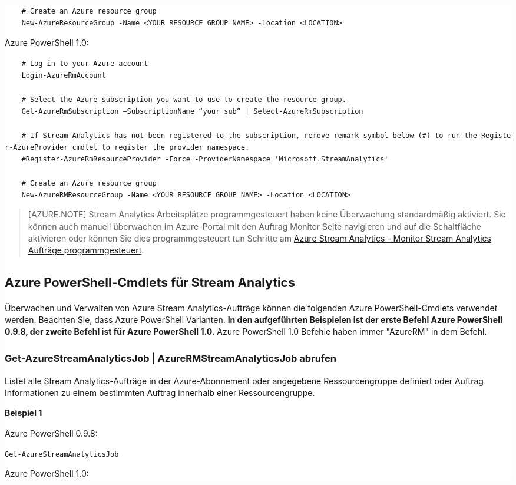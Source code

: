         # Create an Azure resource group
        New-AzureResourceGroup -Name <YOUR RESOURCE GROUP NAME> -Location <LOCATION>

Azure PowerShell 1.0:  

        # Log in to your Azure account
        Login-AzureRmAccount

        # Select the Azure subscription you want to use to create the resource group.
        Get-AzureRmSubscription –SubscriptionName “your sub” | Select-AzureRmSubscription

        # If Stream Analytics has not been registered to the subscription, remove remark symbol below (#) to run the Register-AzureProvider cmdlet to register the provider namespace.
        #Register-AzureRmResourceProvider -Force -ProviderNamespace 'Microsoft.StreamAnalytics'
        
        # Create an Azure resource group
        New-AzureRMResourceGroup -Name <YOUR RESOURCE GROUP NAME> -Location <LOCATION>
        


> [AZURE.NOTE] Stream Analytics Arbeitsplätze programmgesteuert haben keine Überwachung standardmäßig aktiviert.  Sie können auch manuell überwachen im Azure-Portal mit den Auftrag Monitor Seite navigieren und auf die Schaltfläche aktivieren oder können Sie dies programmgesteuert tun Schritte am [Azure Stream Analytics - Monitor Stream Analytics Aufträge programmgesteuert](stream-analytics-monitor-jobs.md).

## <a name="azure-powershell-cmdlets-for-stream-analytics"></a>Azure PowerShell-Cmdlets für Stream Analytics
Überwachen und Verwalten von Azure Stream Analytics-Aufträge können die folgenden Azure PowerShell-Cmdlets verwendet werden. Beachten Sie, dass Azure PowerShell Varianten. 
**In den aufgeführten Beispielen ist der erste Befehl Azure PowerShell 0.9.8, der zweite Befehl ist für Azure PowerShell 1.0.** Azure PowerShell 1.0 Befehle haben immer "AzureRM" in dem Befehl.

### <a name="get-azurestreamanalyticsjob--get-azurermstreamanalyticsjob"></a>Get-AzureStreamAnalyticsJob | AzureRMStreamAnalyticsJob abrufen
Listet alle Stream Analytics-Aufträge in der Azure-Abonnement oder angegebene Ressourcengruppe definiert oder Auftrag Informationen zu einem bestimmten Auftrag innerhalb einer Ressourcengruppe.

**Beispiel 1**

Azure PowerShell 0.9.8:  

    Get-AzureStreamAnalyticsJob

Azure PowerShell 1.0:  


[msdn-switch-azuremode]: http://msdn.microsoft.com/library/dn722470.aspx
[powershell-install]: http://azure.microsoft.com/documentation/articles/powershell-install-configure/
[msdn-rest-api-create-stream-analytics-job]: https://msdn.microsoft.com/library/dn834994.aspx
[msdn-rest-api-create-stream-analytics-input]: https://msdn.microsoft.com/library/dn835010.aspx
[msdn-rest-api-create-stream-analytics-output]: https://msdn.microsoft.com/library/dn835015.aspx
[msdn-rest-api-create-stream-analytics-transformation]: https://msdn.microsoft.com/library/dn835007.aspx
[stream.analytics.introduction]: stream-analytics-introduction.md
[stream.analytics.get.started]: stream-analytics-get-started.md
[stream.analytics.developer.guide]: ../stream-analytics-developer-guide.md
[stream.analytics.scale.jobs]: stream-analytics-scale-jobs.md
[stream.analytics.query.language.reference]: http://go.microsoft.com/fwlink/?LinkID=513299
[stream.analytics.rest.api.reference]: http://go.microsoft.com/fwlink/?LinkId=517301